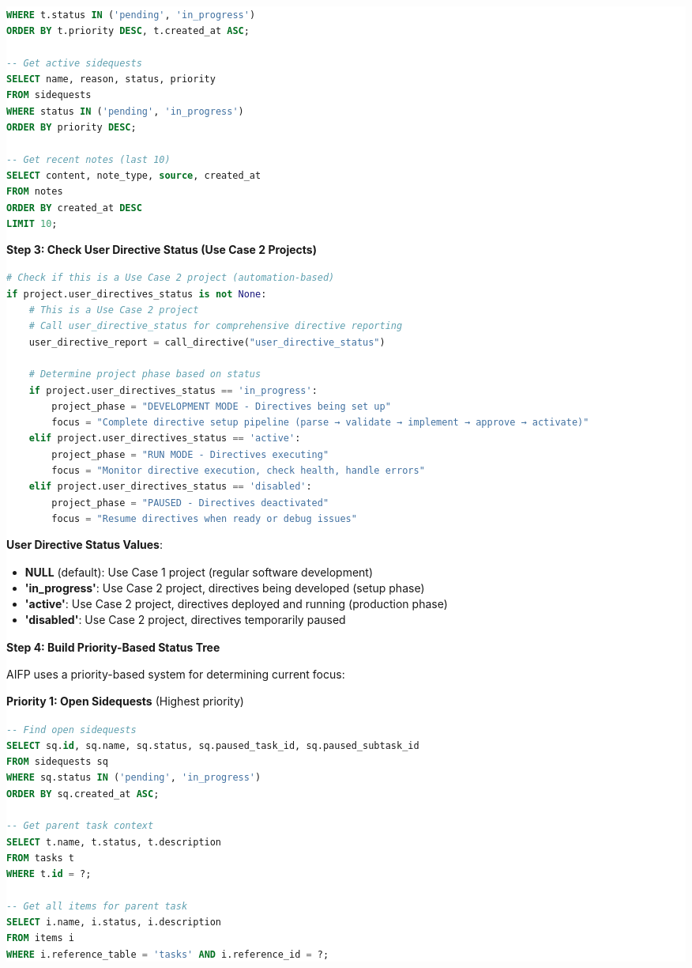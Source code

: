 ```sql
WHERE t.status IN ('pending', 'in_progress')
ORDER BY t.priority DESC, t.created_at ASC;

-- Get active sidequests
SELECT name, reason, status, priority
FROM sidequests
WHERE status IN ('pending', 'in_progress')
ORDER BY priority DESC;

-- Get recent notes (last 10)
SELECT content, note_type, source, created_at
FROM notes
ORDER BY created_at DESC
LIMIT 10;
```

**Step 3: Check User Directive Status (Use Case 2 Projects)**

```python
# Check if this is a Use Case 2 project (automation-based)
if project.user_directives_status is not None:
    # This is a Use Case 2 project
    # Call user_directive_status for comprehensive directive reporting
    user_directive_report = call_directive("user_directive_status")

    # Determine project phase based on status
    if project.user_directives_status == 'in_progress':
        project_phase = "DEVELOPMENT MODE - Directives being set up"
        focus = "Complete directive setup pipeline (parse → validate → implement → approve → activate)"
    elif project.user_directives_status == 'active':
        project_phase = "RUN MODE - Directives executing"
        focus = "Monitor directive execution, check health, handle errors"
    elif project.user_directives_status == 'disabled':
        project_phase = "PAUSED - Directives deactivated"
        focus = "Resume directives when ready or debug issues"
```

**User Directive Status Values**:
- **NULL** (default): Use Case 1 project (regular software development)
- **'in_progress'**: Use Case 2 project, directives being developed (setup phase)
- **'active'**: Use Case 2 project, directives deployed and running (production phase)
- **'disabled'**: Use Case 2 project, directives temporarily paused

**Step 4: Build Priority-Based Status Tree**

AIFP uses a priority-based system for determining current focus:

**Priority 1: Open Sidequests** (Highest priority)
```sql
-- Find open sidequests
SELECT sq.id, sq.name, sq.status, sq.paused_task_id, sq.paused_subtask_id
FROM sidequests sq
WHERE sq.status IN ('pending', 'in_progress')
ORDER BY sq.created_at ASC;

-- Get parent task context
SELECT t.name, t.status, t.description
FROM tasks t
WHERE t.id = ?;

-- Get all items for parent task
SELECT i.name, i.status, i.description
FROM items i
WHERE i.reference_table = 'tasks' AND i.reference_id = ?;

```